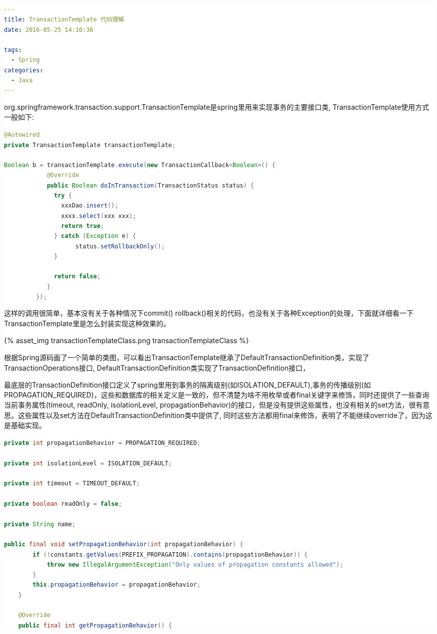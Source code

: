 ```yaml
---
title: TransactionTemplate 代码理解
date: 2016-05-25 14:10:36

tags: 
  - Spring
categories: 
  - Java
---
```


org.springframework.transaction.support.TransactionTemplate是spring里用来实现事务的主要接口类, TransactionTemplate使用方式一般如下:
```java
@Autowired
private TransactionTemplate transactionTemplate;

Boolean b = transactionTemplate.execute(new TransactionCallback<Boolean>() {
			@Override
			public Boolean doInTransaction(TransactionStatus status) {
              try {
                xxxDao.insert();
                xxxx.select(xxx xxx);
                return true;
              } catch (Exception e) {
					status.setRollbackOnly();
			  }
              
              return false;
            }
         });
```

这样的调用很简单，基本没有关于各种情况下commit() rollback()相关的代码，也没有关于各种Exception的处理，下面就详细看一下TransactionTemplate里是怎么封装实现这种效果的。

 {% asset_img transactionTemplateClass.png transactionTemplateClass %}

根据Spring源码画了一个简单的类图，可以看出TransactionTemplate继承了DefaultTransactionDefinition类，实现了TransactionOperations接口, DefaultTransactionDefinition类实现了TransactionDefinition接口，


最底层的TransactionDefinition接口定义了spring里用到事务的隔离级别(如ISOLATION_DEFAULT),事务的传播级别(如PROPAGATION_REQUIRED)，这些和数据库的相关定义是一致的，但不清楚为啥不用枚举或者final关键字来修饰，同时还提供了一些查询当前事务属性(timeout, readOnly, isolationLevel, propagationBehavior)的接口，但是没有提供这些属性，也没有相关的set方法，很有意思。这些属性以及set方法在DefaultTransactionDefinition类中提供了, 同时这些方法都用final来修饰，表明了不能继续override了，因为这是基础实现。
```java
private int propagationBehavior = PROPAGATION_REQUIRED;

private int isolationLevel = ISOLATION_DEFAULT;

private int timeout = TIMEOUT_DEFAULT;

private boolean readOnly = false;

private String name;

public final void setPropagationBehavior(int propagationBehavior) {
		if (!constants.getValues(PREFIX_PROPAGATION).contains(propagationBehavior)) {
			throw new IllegalArgumentException("Only values of propagation constants allowed");
		}
		this.propagationBehavior = propagationBehavior;
	}

	@Override
	public final int getPropagationBehavior() {
```